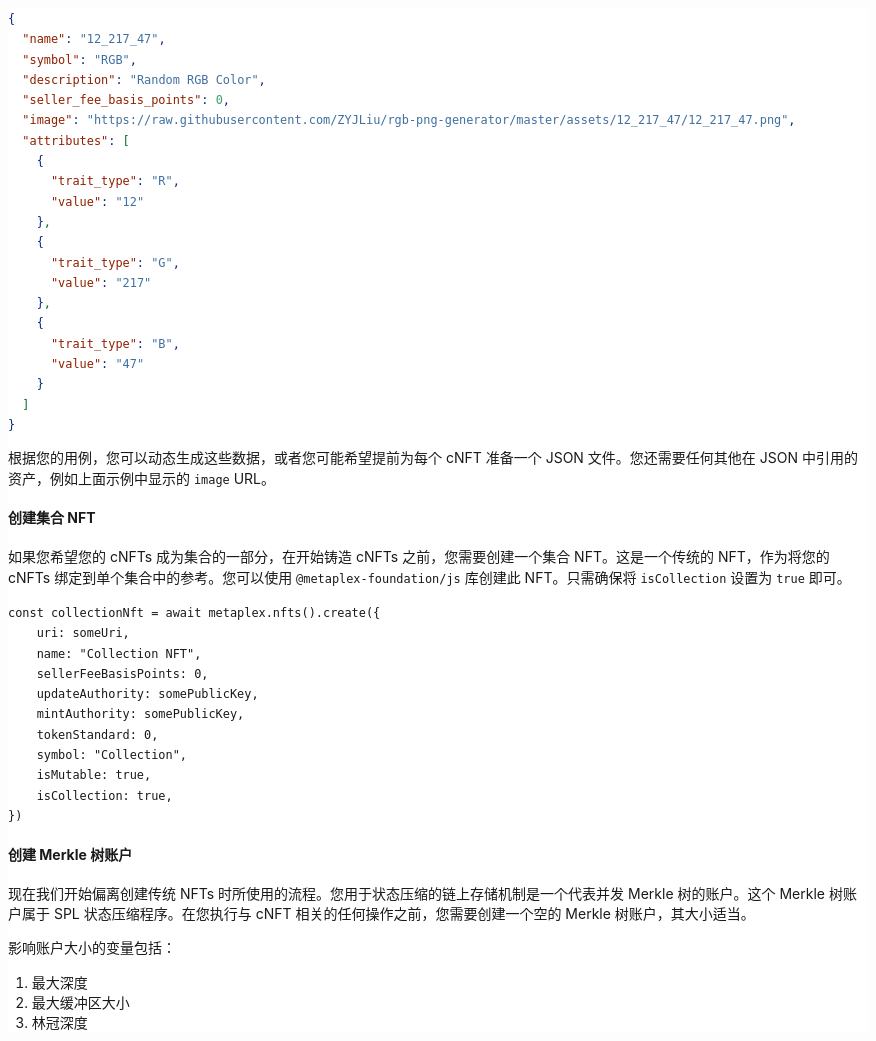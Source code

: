 ```json
{
  "name": "12_217_47",
  "symbol": "RGB",
  "description": "Random RGB Color",
  "seller_fee_basis_points": 0,
  "image": "https://raw.githubusercontent.com/ZYJLiu/rgb-png-generator/master/assets/12_217_47/12_217_47.png",
  "attributes": [
    {
      "trait_type": "R",
      "value": "12"
    },
    {
      "trait_type": "G",
      "value": "217"
    },
    {
      "trait_type": "B",
      "value": "47"
    }
  ]
}
```

根据您的用例，您可以动态生成这些数据，或者您可能希望提前为每个 cNFT 准备一个 JSON 文件。您还需要任何其他在 JSON 中引用的资产，例如上面示例中显示的 `image` URL。

#### 创建集合 NFT

如果您希望您的 cNFTs 成为集合的一部分，在开始铸造 cNFTs 之前，您需要创建一个集合 NFT。这是一个传统的 NFT，作为将您的 cNFTs 绑定到单个集合中的参考。您可以使用 `@metaplex-foundation/js` 库创建此 NFT。只需确保将 `isCollection` 设置为 `true` 即可。

```tsx
const collectionNft = await metaplex.nfts().create({
    uri: someUri,
    name: "Collection NFT",
    sellerFeeBasisPoints: 0,
    updateAuthority: somePublicKey,
    mintAuthority: somePublicKey,
    tokenStandard: 0,
    symbol: "Collection",
    isMutable: true,
    isCollection: true,
})
```

#### 创建 Merkle 树账户

现在我们开始偏离创建传统 NFTs 时所使用的流程。您用于状态压缩的链上存储机制是一个代表并发 Merkle 树的账户。这个 Merkle 树账户属于 SPL 状态压缩程序。在您执行与 cNFT 相关的任何操作之前，您需要创建一个空的 Merkle 树账户，其大小适当。

影响账户大小的变量包括：

1. 最大深度
2. 最大缓冲区大小
3. 林冠深度
